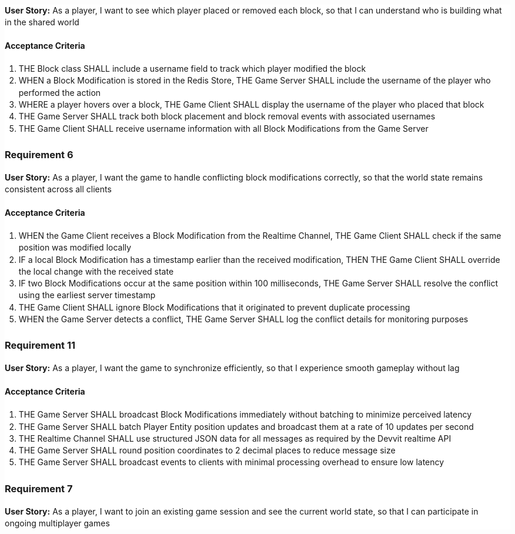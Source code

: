 **User Story:** As a player, I want to see which player placed or removed each block, so that I can understand who is building what in the shared world

#### Acceptance Criteria

1. THE Block class SHALL include a username field to track which player modified the block
2. WHEN a Block Modification is stored in the Redis Store, THE Game Server SHALL include the username of the player who performed the action
3. WHERE a player hovers over a block, THE Game Client SHALL display the username of the player who placed that block
4. THE Game Server SHALL track both block placement and block removal events with associated usernames
5. THE Game Client SHALL receive username information with all Block Modifications from the Game Server

### Requirement 6

**User Story:** As a player, I want the game to handle conflicting block modifications correctly, so that the world state remains consistent across all clients

#### Acceptance Criteria

1. WHEN the Game Client receives a Block Modification from the Realtime Channel, THE Game Client SHALL check if the same position was modified locally
2. IF a local Block Modification has a timestamp earlier than the received modification, THEN THE Game Client SHALL override the local change with the received state
3. IF two Block Modifications occur at the same position within 100 milliseconds, THE Game Server SHALL resolve the conflict using the earliest server timestamp
4. THE Game Client SHALL ignore Block Modifications that it originated to prevent duplicate processing
5. WHEN the Game Server detects a conflict, THE Game Server SHALL log the conflict details for monitoring purposes

### Requirement 11

**User Story:** As a player, I want the game to synchronize efficiently, so that I experience smooth gameplay without lag

#### Acceptance Criteria

1. THE Game Server SHALL broadcast Block Modifications immediately without batching to minimize perceived latency
2. THE Game Server SHALL batch Player Entity position updates and broadcast them at a rate of 10 updates per second
3. THE Realtime Channel SHALL use structured JSON data for all messages as required by the Devvit realtime API
4. THE Game Server SHALL round position coordinates to 2 decimal places to reduce message size
5. THE Game Server SHALL broadcast events to clients with minimal processing overhead to ensure low latency

### Requirement 7

**User Story:** As a player, I want to join an existing game session and see the current world state, so that I can participate in ongoing multiplayer games
